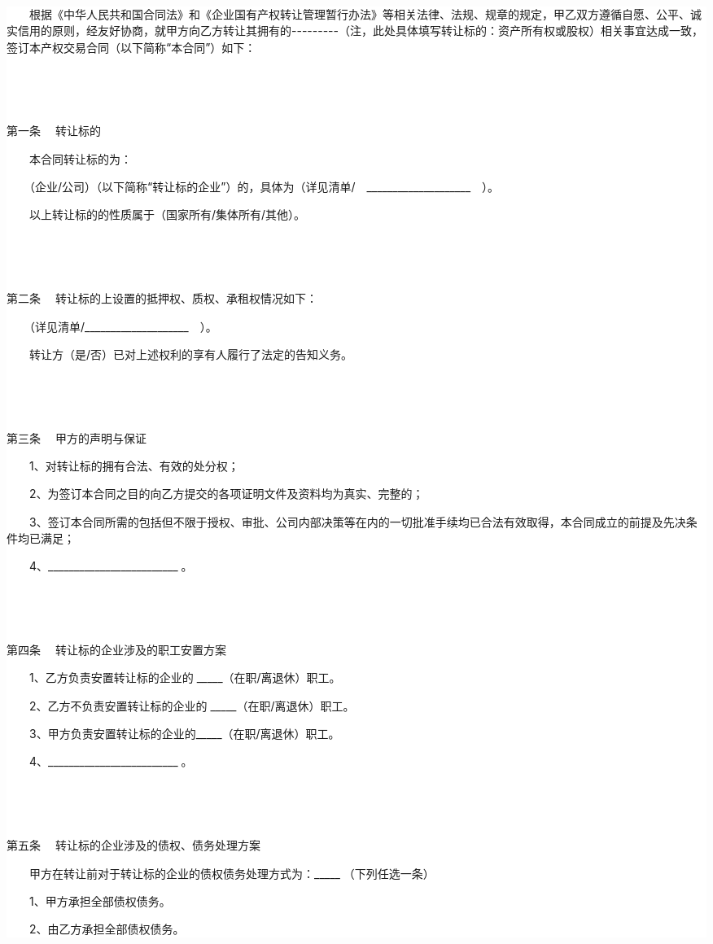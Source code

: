 　　根据《中华人民共和国合同法》和《企业国有产权转让管理暂行办法》等相关法律、法规、规章的规定，甲乙双方遵循自愿、公平、诚实信用的原则，经友好协商，就甲方向乙方转让其拥有的---------（注，此处具体填写转让标的：资产所有权或股权）相关事宜达成一致，签订本产权交易合同（以下简称“本合同”）如下：

　　

　　

第一条
　转让标的

　　本合同转让标的为：

　　（企业/公司）（以下简称“转让标的企业”）的，具体为（详见清单/　____________________　）。

　　以上转让标的的性质属于（国家所有/集体所有/其他）。

　　

　　

第二条
　转让标的上设置的抵押权、质权、承租权情况如下：

　　（详见清单/____________________　）。

　　转让方（是/否）已对上述权利的享有人履行了法定的告知义务。

　　

　　

第三条
　甲方的声明与保证

　　1、对转让标的拥有合法、有效的处分权；

　　2、为签订本合同之目的向乙方提交的各项证明文件及资料均为真实、完整的；

　　3、签订本合同所需的包括但不限于授权、审批、公司内部决策等在内的一切批准手续均已合法有效取得，本合同成立的前提及先决条件均已满足；

　　4、_________________________ 。

　　

　　

第四条
　转让标的企业涉及的职工安置方案

　　1、乙方负责安置转让标的企业的 _____（在职/离退休）职工。

　　2、乙方不负责安置转让标的企业的 _____（在职/离退休）职工。

　　3、甲方负责安置转让标的企业的_____（在职/离退休）职工。

　　4、_________________________ 。

　　

　　

第五条
　转让标的企业涉及的债权、债务处理方案

　　甲方在转让前对于转让标的企业的债权债务处理方式为：_____ （下列任选一条）

　　1、甲方承担全部债权债务。

　　2、由乙方承担全部债权债务。
